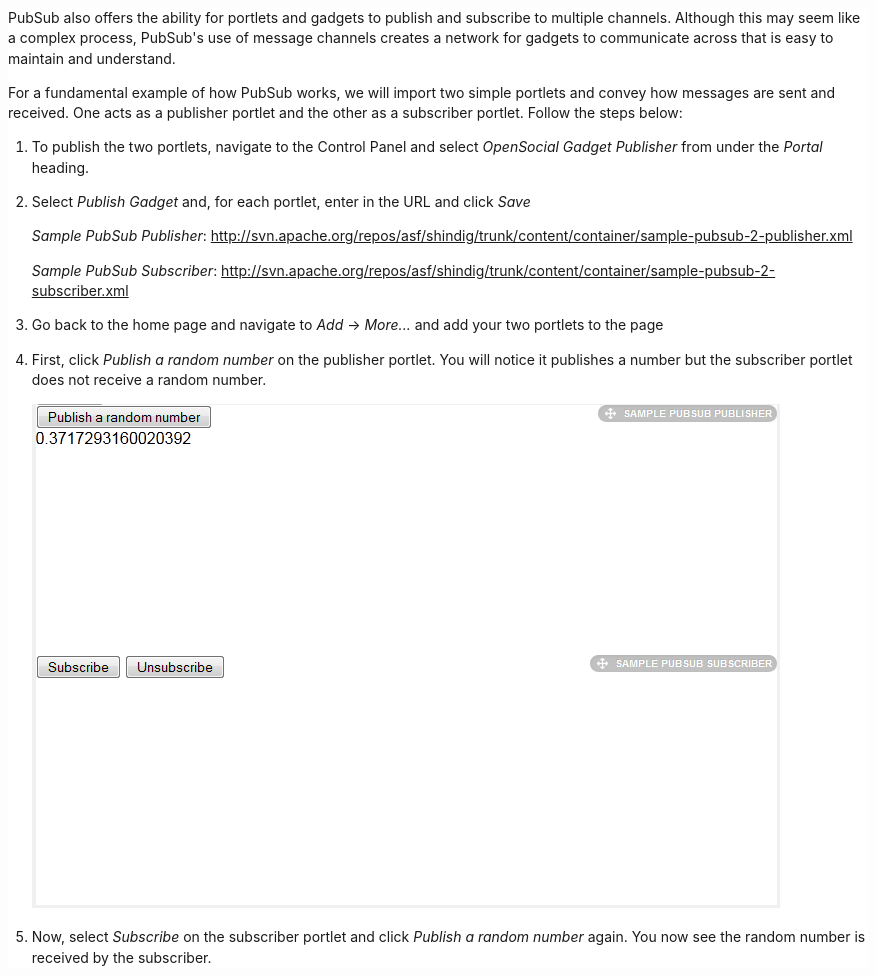 PubSub also offers the ability for portlets and gadgets to publish and subscribe to multiple channels. Although this may seem like a complex process, PubSub's use of message channels creates a network for gadgets to communicate across that is easy to maintain and understand.

For a fundamental example of how PubSub works, we will import two simple portlets and convey how messages are sent and received. One acts as a publisher portlet and the other as a subscriber portlet. Follow the steps below:

1. To publish the two portlets, navigate to the Control Panel and select *OpenSocial Gadget Publisher* from under the *Portal* heading.

2. Select *Publish Gadget* and, for each portlet, enter in the URL and click *Save*

	*Sample PubSub Publisher*: http://svn.apache.org/repos/asf/shindig/trunk/content/container/sample-pubsub-2-publisher.xml

	*Sample PubSub Subscriber*: http://svn.apache.org/repos/asf/shindig/trunk/content/container/sample-pubsub-2-subscriber.xml

3. Go back to the home page and navigate to *Add* &rarr; *More...* and add your two portlets to the page

4. First, click *Publish a random number* on the publisher portlet. You will notice it publishes a number but the subscriber portlet does not receive a random number.

	![Figure 15.3: The publisher portlet in action!](../../images/15-opensocial-23.png)

5. Now, select *Subscribe* on the subscriber portlet and click *Publish a random number* again. You now see the random number is received by the subscriber.
